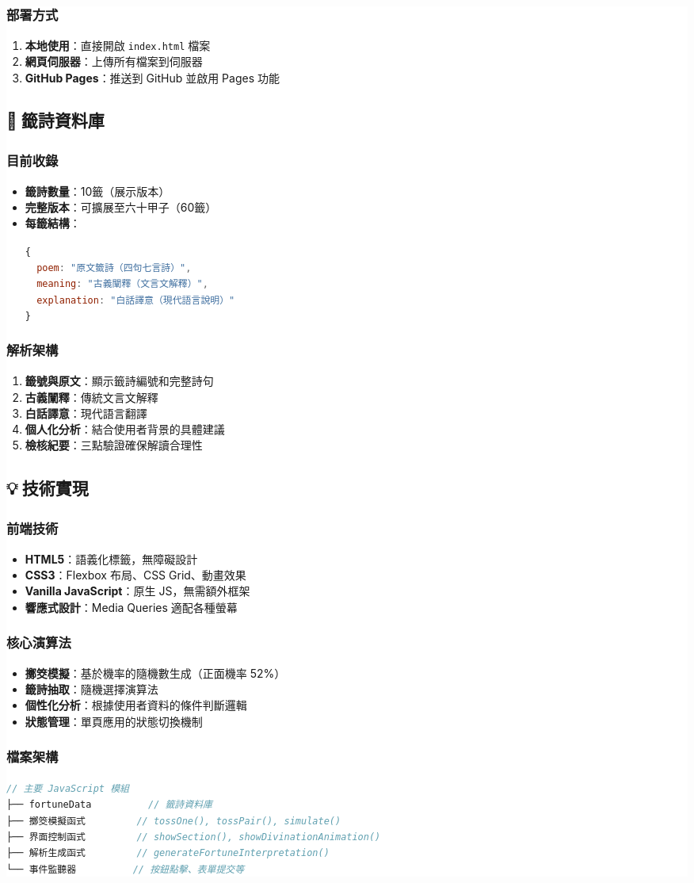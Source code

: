 ### 部署方式
1. **本地使用**：直接開啟 `index.html` 檔案
2. **網頁伺服器**：上傳所有檔案到伺服器
3. **GitHub Pages**：推送到 GitHub 並啟用 Pages 功能

## 🎯 籤詩資料庫

### 目前收錄
- **籤詩數量**：10籤（展示版本）
- **完整版本**：可擴展至六十甲子（60籤）
- **每籤結構**：
  ```javascript
  {
    poem: "原文籤詩（四句七言詩）",
    meaning: "古義闡釋（文言文解釋）", 
    explanation: "白話譯意（現代語言說明）"
  }
  ```

### 解析架構
1. **籤號與原文**：顯示籤詩編號和完整詩句
2. **古義闡釋**：傳統文言文解釋
3. **白話譯意**：現代語言翻譯
4. **個人化分析**：結合使用者背景的具體建議
5. **檢核紀要**：三點驗證確保解讀合理性

## 💡 技術實現

### 前端技術
- **HTML5**：語義化標籤，無障礙設計
- **CSS3**：Flexbox 布局、CSS Grid、動畫效果
- **Vanilla JavaScript**：原生 JS，無需額外框架
- **響應式設計**：Media Queries 適配各種螢幕

### 核心演算法
- **擲筊模擬**：基於機率的隨機數生成（正面機率 52%）
- **籤詩抽取**：隨機選擇演算法
- **個性化分析**：根據使用者資料的條件判斷邏輯
- **狀態管理**：單頁應用的狀態切換機制

### 檔案架構
```javascript
// 主要 JavaScript 模組
├── fortuneData          // 籤詩資料庫
├── 擲筊模擬函式         // tossOne(), tossPair(), simulate()
├── 界面控制函式         // showSection(), showDivinationAnimation()
├── 解析生成函式         // generateFortuneInterpretation()
└── 事件監聽器          // 按鈕點擊、表單提交等
```
